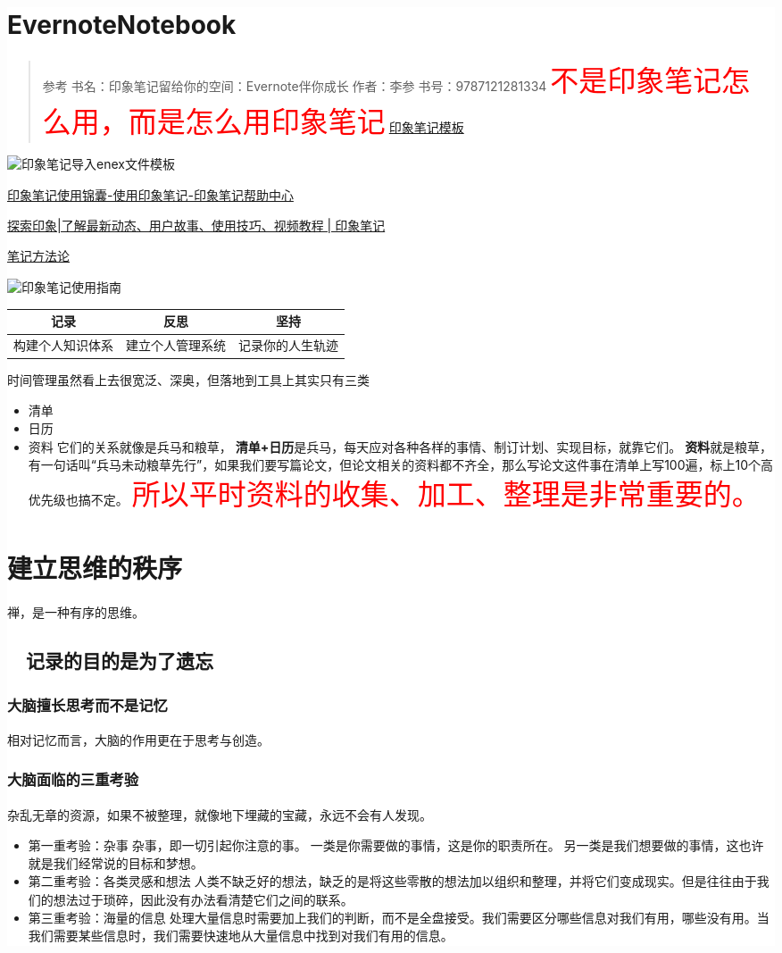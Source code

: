 # EvernoteNotebook

> 参考
书名：印象笔记留给你的空间：Evernote伴你成长
作者：李参
书号：9787121281334
<font color=red size=6>不是印象笔记怎么用，而是怎么用印象笔记</font>
[印象笔记模板](https://github.com/ld269440877/images/tree/master/EvernoteNotebook/EverNoteTemplates)

<img src="https://raw.githubusercontent.com/ld269440877/images/master/EvernoteNotebook/印象笔记导入enex文件模板.gif" alt="印象笔记导入enex文件模板"  title="印象笔记导入enex文件模板" width="600" height="">

[印象笔记使用锦囊-使用印象笔记-印象笔记帮助中心](https://help.yinxiang.com/hc/sections/48391?utm_source=evernote_app&utm_medium=windows&utm_campaign=v6_new&layout=tightt&application=YXBJWindows)

[探索印象|了解最新动态、用户故事、使用技巧、视频教程 | 印象笔记](https://www.yinxiang.com/explore/tips/?jet-smart-filters=jet-engine/default&_tax_query_category=71)

[笔记方法论](https://bitan.app.yinxiang.com/official/notebook/8e2971e7-44e9-43b2-87de-e29f01cafe6a?layout=win&embed=true&utm_source=yinxiang_app&utm_medium=windows&firstLaunch=true&platformProduct=win32-yinxiang)

<img src="https://raw.githubusercontent.com/ld269440877/images/master/EvernoteNotebook/印象笔记使用指南.gif" alt="印象笔记使用指南"  title="印象笔记使用指南" width="600" height="">

| 记录             | 反思             | 坚持             |
| ---------------- | ---------------- | ---------------- |
| 构建个人知识体系 | 建立个人管理系统 | 记录你的人生轨迹 |

时间管理虽然看上去很宽泛、深奥，但落地到工具上其实只有三类
- 清单
- 日历
- 资料
它们的关系就像是兵马和粮草，
**清单+日历**是兵马，每天应对各种各样的事情、制订计划、实现目标，就靠它们。
**资料**就是粮草，有一句话叫“兵马未动粮草先行”，如果我们要写篇论文，但论文相关的资料都不齐全，那么写论文这件事在清单上写100遍，标上10个高优先级也搞不定。
<font color=red size=6>所以平时资料的收集、加工、整理是非常重要的。</font>

# 建立思维的秩序

禅，是一种有序的思维。

## 　记录的目的是为了遗忘

### 大脑擅长思考而不是记忆

相对记忆而言，大脑的作用更在于思考与创造。

### 大脑面临的三重考验

杂乱无章的资源，如果不被整理，就像地下埋藏的宝藏，永远不会有人发现。
- 第一重考验：杂事
杂事，即一切引起你注意的事。
一类是你需要做的事情，这是你的职责所在。
另一类是我们想要做的事情，这也许就是我们经常说的目标和梦想。
- 第二重考验：各类灵感和想法
人类不缺乏好的想法，缺乏的是将这些零散的想法加以组织和整理，并将它们变成现实。但是往往由于我们的想法过于琐碎，因此没有办法看清楚它们之间的联系。
- 第三重考验：海量的信息
处理大量信息时需要加上我们的判断，而不是全盘接受。我们需要区分哪些信息对我们有用，哪些没有用。当我们需要某些信息时，我们需要快速地从大量信息中找到对我们有用的信息。
